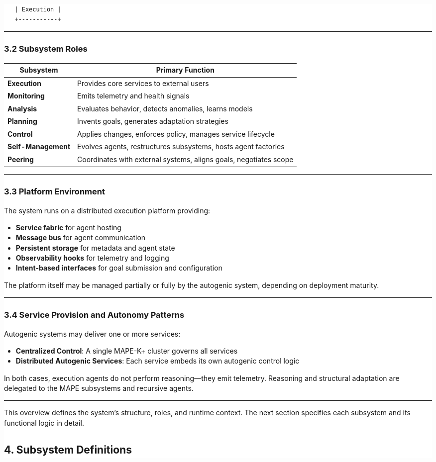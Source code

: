        | Execution |
       +-----------+


---

### 3.2 Subsystem Roles

| **Subsystem**      | **Primary Function**                                                |
|--------------------|---------------------------------------------------------------------|
| **Execution**       | Provides core services to external users                           |
| **Monitoring**      | Emits telemetry and health signals                                 |
| **Analysis**        | Evaluates behavior, detects anomalies, learns models               |
| **Planning**        | Invents goals, generates adaptation strategies                     |
| **Control**         | Applies changes, enforces policy, manages service lifecycle        |
| **Self-Management** | Evolves agents, restructures subsystems, hosts agent factories     |
| **Peering**         | Coordinates with external systems, aligns goals, negotiates scope  |

---

### 3.3 Platform Environment

The system runs on a distributed execution platform providing:
- **Service fabric** for agent hosting
- **Message bus** for agent communication
- **Persistent storage** for metadata and agent state
- **Observability hooks** for telemetry and logging
- **Intent-based interfaces** for goal submission and configuration

The platform itself may be managed partially or fully by the autogenic system, depending on deployment maturity.

---

### 3.4 Service Provision and Autonomy Patterns

Autogenic systems may deliver one or more services:
- **Centralized Control**: A single MAPE-K+ cluster governs all services
- **Distributed Autogenic Services**: Each service embeds its own autogenic control logic

In both cases, execution agents do not perform reasoning—they emit telemetry. Reasoning and structural adaptation are delegated to the MAPE subsystems and recursive agents.

---

This overview defines the system’s structure, roles, and runtime context. The next section specifies each subsystem and its functional logic in detail.

## 4. Subsystem Definitions
